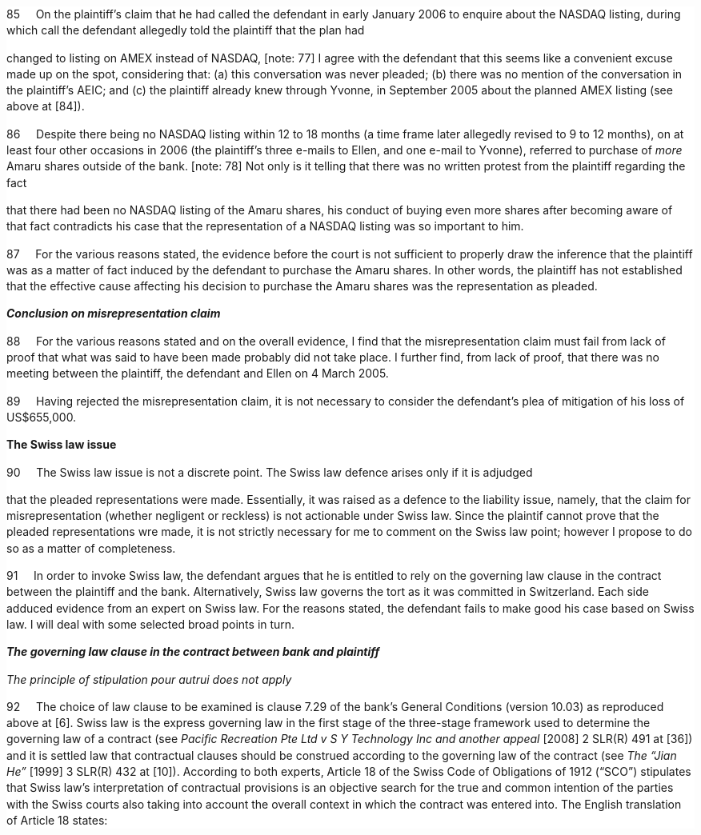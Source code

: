 85     On the plaintiff’s claim that he had called the defendant in early January 2006 to enquire about the NASDAQ listing, during which call the defendant allegedly told the plaintiff that the plan had 

changed to listing on AMEX instead of NASDAQ, [note: 77] I agree with the defendant that this seems like a convenient excuse made up on the spot, considering that: (a) this conversation was never pleaded; (b) there was no mention of the conversation in the plaintiff’s AEIC; and (c) the plaintiff already knew through Yvonne, in September 2005 about the planned AMEX listing (see above at [84]). 

86     Despite there being no NASDAQ listing within 12 to 18 months (a time frame later allegedly revised to 9 to 12 months), on at least four other occasions in 2006 (the plaintiff’s three e-mails to Ellen, and one e-mail to Yvonne), referred to purchase of _more_ Amaru shares outside of the bank. [note: 78] Not only is it telling that there was no written protest from the plaintiff regarding the fact 

that there had been no NASDAQ listing of the Amaru shares, his conduct of buying even more shares after becoming aware of that fact contradicts his case that the representation of a NASDAQ listing was so important to him. 

87     For the various reasons stated, the evidence before the court is not sufficient to properly draw the inference that the plaintiff was as a matter of fact induced by the defendant to purchase the Amaru shares. In other words, the plaintiff has not established that the effective cause affecting his decision to purchase the Amaru shares was the representation as pleaded. 

**_Conclusion on misrepresentation claim_** 

88     For the various reasons stated and on the overall evidence, I find that the misrepresentation claim must fail from lack of proof that what was said to have been made probably did not take place. I further find, from lack of proof, that there was no meeting between the plaintiff, the defendant and Ellen on 4 March 2005. 

89     Having rejected the misrepresentation claim, it is not necessary to consider the defendant’s plea of mitigation of his loss of US$655,000. 

**The Swiss law issue** 

90     The Swiss law issue is not a discrete point. The Swiss law defence arises only if it is adjudged 


that the pleaded representations were made. Essentially, it was raised as a defence to the liability issue, namely, that the claim for misrepresentation (whether negligent or reckless) is not actionable under Swiss law. Since the plaintif cannot prove that the pleaded representations wre made, it is not strictly necessary for me to comment on the Swiss law point; however I propose to do so as a matter of completeness. 

91     In order to invoke Swiss law, the defendant argues that he is entitled to rely on the governing law clause in the contract between the plaintiff and the bank. Alternatively, Swiss law governs the tort as it was committed in Switzerland. Each side adduced evidence from an expert on Swiss law. For the reasons stated, the defendant fails to make good his case based on Swiss law. I will deal with some selected broad points in turn. 

**_The governing law clause in the contract between bank and plaintiff_** 

_The principle of stipulation pour autrui does not apply_ 

92     The choice of law clause to be examined is clause 7.29 of the bank’s General Conditions (version 10.03) as reproduced above at [6]. Swiss law is the express governing law in the first stage of the three-stage framework used to determine the governing law of a contract (see _Pacific Recreation Pte Ltd v S Y Technology Inc and another appeal_ <span class="citation">[2008] 2 SLR(R) 491</span> at [36]) and it is settled law that contractual clauses should be construed according to the governing law of the contract (see _The “Jian He”_ <span class="citation">[1999] 3 SLR(R) 432</span> at [10]). According to both experts, Article 18 of the Swiss Code of Obligations of 1912 (“SCO”) stipulates that Swiss law’s interpretation of contractual provisions is an objective search for the true and common intention of the parties with the Swiss courts also taking into account the overall context in which the contract was entered into. The English translation of Article 18 states: 
